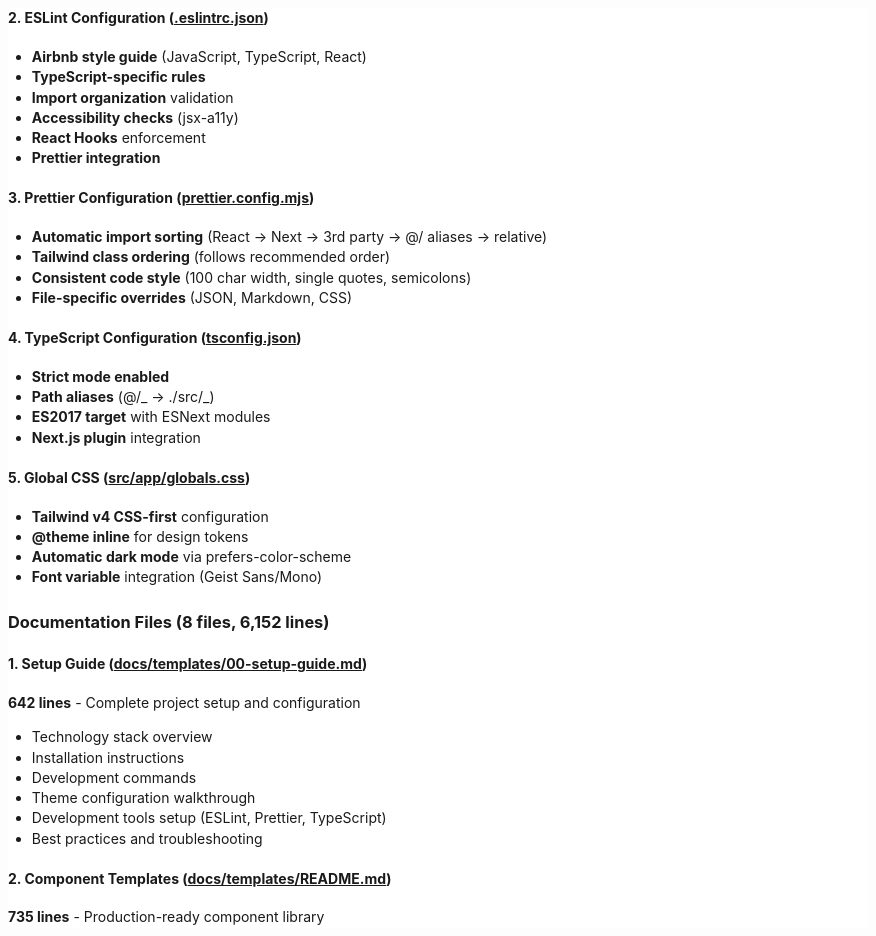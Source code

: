#### 2. ESLint Configuration ([.eslintrc.json](../.eslintrc.json))

- **Airbnb style guide** (JavaScript, TypeScript, React)
- **TypeScript-specific rules**
- **Import organization** validation
- **Accessibility checks** (jsx-a11y)
- **React Hooks** enforcement
- **Prettier integration**

#### 3. Prettier Configuration ([prettier.config.mjs](../prettier.config.mjs))

- **Automatic import sorting** (React → Next → 3rd party → @/ aliases →
  relative)
- **Tailwind class ordering** (follows recommended order)
- **Consistent code style** (100 char width, single quotes, semicolons)
- **File-specific overrides** (JSON, Markdown, CSS)

#### 4. TypeScript Configuration ([tsconfig.json](../tsconfig.json))

- **Strict mode enabled**
- **Path aliases** (@/_ → ./src/_)
- **ES2017 target** with ESNext modules
- **Next.js plugin** integration

#### 5. Global CSS ([src/app/globals.css](../src/app/globals.css))

- **Tailwind v4 CSS-first** configuration
- **@theme inline** for design tokens
- **Automatic dark mode** via prefers-color-scheme
- **Font variable** integration (Geist Sans/Mono)

### Documentation Files (8 files, 6,152 lines)

#### 1. Setup Guide ([docs/templates/00-setup-guide.md](templates/00-setup-guide.md))

**642 lines** - Complete project setup and configuration

- Technology stack overview
- Installation instructions
- Development commands
- Theme configuration walkthrough
- Development tools setup (ESLint, Prettier, TypeScript)
- Best practices and troubleshooting

#### 2. Component Templates ([docs/templates/README.md](templates/README.md))

**735 lines** - Production-ready component library
